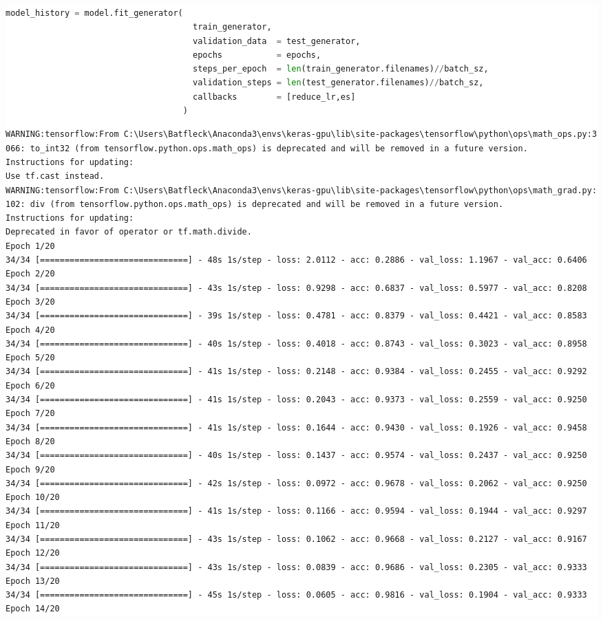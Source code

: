 
```python
model_history = model.fit_generator(
                                      train_generator,
                                      validation_data  = test_generator,
                                      epochs           = epochs,
                                      steps_per_epoch  = len(train_generator.filenames)//batch_sz,
                                      validation_steps = len(test_generator.filenames)//batch_sz,
                                      callbacks        = [reduce_lr,es]
                                    )


```

    WARNING:tensorflow:From C:\Users\Batfleck\Anaconda3\envs\keras-gpu\lib\site-packages\tensorflow\python\ops\math_ops.py:3066: to_int32 (from tensorflow.python.ops.math_ops) is deprecated and will be removed in a future version.
    Instructions for updating:
    Use tf.cast instead.
    WARNING:tensorflow:From C:\Users\Batfleck\Anaconda3\envs\keras-gpu\lib\site-packages\tensorflow\python\ops\math_grad.py:102: div (from tensorflow.python.ops.math_ops) is deprecated and will be removed in a future version.
    Instructions for updating:
    Deprecated in favor of operator or tf.math.divide.
    Epoch 1/20
    34/34 [==============================] - 48s 1s/step - loss: 2.0112 - acc: 0.2886 - val_loss: 1.1967 - val_acc: 0.6406
    Epoch 2/20
    34/34 [==============================] - 43s 1s/step - loss: 0.9298 - acc: 0.6837 - val_loss: 0.5977 - val_acc: 0.8208
    Epoch 3/20
    34/34 [==============================] - 39s 1s/step - loss: 0.4781 - acc: 0.8379 - val_loss: 0.4421 - val_acc: 0.8583
    Epoch 4/20
    34/34 [==============================] - 40s 1s/step - loss: 0.4018 - acc: 0.8743 - val_loss: 0.3023 - val_acc: 0.8958
    Epoch 5/20
    34/34 [==============================] - 41s 1s/step - loss: 0.2148 - acc: 0.9384 - val_loss: 0.2455 - val_acc: 0.9292
    Epoch 6/20
    34/34 [==============================] - 41s 1s/step - loss: 0.2043 - acc: 0.9373 - val_loss: 0.2559 - val_acc: 0.9250
    Epoch 7/20
    34/34 [==============================] - 41s 1s/step - loss: 0.1644 - acc: 0.9430 - val_loss: 0.1926 - val_acc: 0.9458
    Epoch 8/20
    34/34 [==============================] - 40s 1s/step - loss: 0.1437 - acc: 0.9574 - val_loss: 0.2437 - val_acc: 0.9250
    Epoch 9/20
    34/34 [==============================] - 42s 1s/step - loss: 0.0972 - acc: 0.9678 - val_loss: 0.2062 - val_acc: 0.9250
    Epoch 10/20
    34/34 [==============================] - 41s 1s/step - loss: 0.1166 - acc: 0.9594 - val_loss: 0.1944 - val_acc: 0.9297
    Epoch 11/20
    34/34 [==============================] - 43s 1s/step - loss: 0.1062 - acc: 0.9668 - val_loss: 0.2127 - val_acc: 0.9167
    Epoch 12/20
    34/34 [==============================] - 43s 1s/step - loss: 0.0839 - acc: 0.9686 - val_loss: 0.2305 - val_acc: 0.9333
    Epoch 13/20
    34/34 [==============================] - 45s 1s/step - loss: 0.0605 - acc: 0.9816 - val_loss: 0.1904 - val_acc: 0.9333
    Epoch 14/20